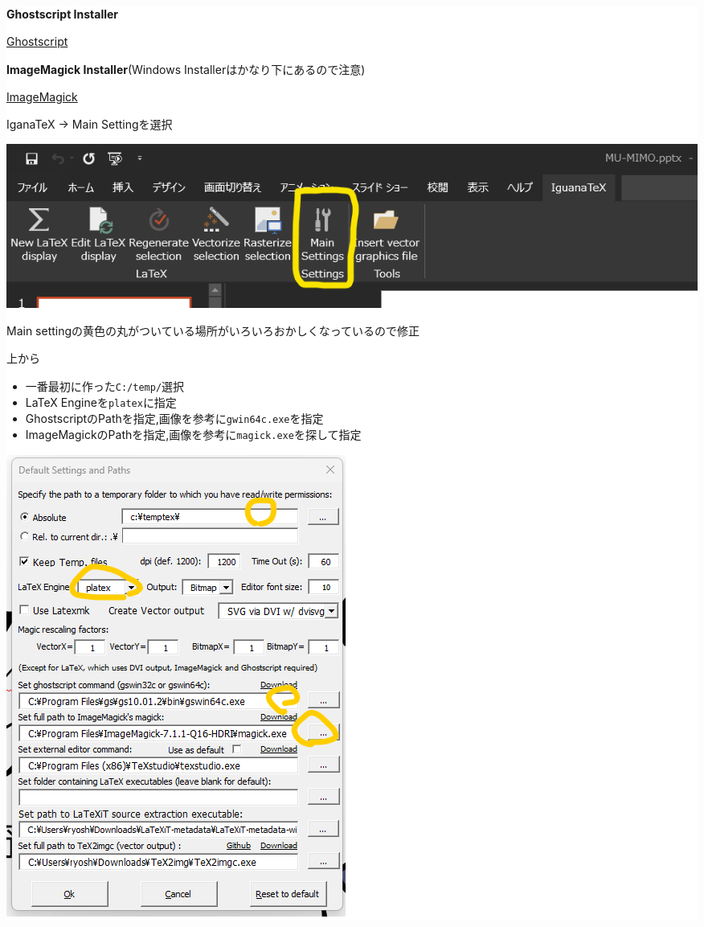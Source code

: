 **Ghostscript Installer**

[Ghostscript](https://ghostscript.com/releases/gsdnld.html)


**ImageMagick Installer**(Windows Installerはかなり下にあるので注意)

[ImageMagick](https://imagemagick.org/script/download.php)

IganaTeX -> Main Settingを選択

![main_setting](LaTeX環境構築/main_setting.png "Main setting")

Main settingの黄色の丸がついている場所がいろいろおかしくなっているので修正

上から

- 一番最初に作った`C:/temp/`選択
- LaTeX Engineを`platex`に指定
- GhostscriptのPathを指定,画像を参考に`gwin64c.exe`を指定
- ImageMagickのPathを指定,画像を参考に`magick.exe`を探して指定

![setting](LaTeX環境構築/setting.png)

